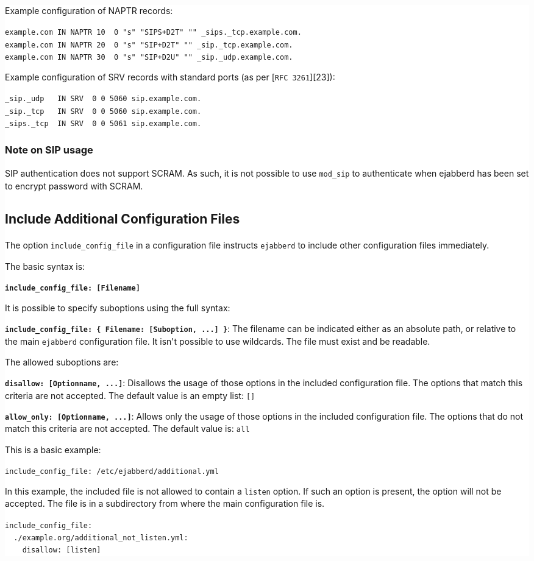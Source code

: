 Example configuration of NAPTR records:

	example.com IN NAPTR 10  0 "s" "SIPS+D2T" "" _sips._tcp.example.com.
	example.com IN NAPTR 20  0 "s" "SIP+D2T" "" _sip._tcp.example.com.
	example.com IN NAPTR 30  0 "s" "SIP+D2U" "" _sip._udp.example.com.

Example configuration of SRV records with standard ports (as per
[`RFC 3261`][23]):

	_sip._udp   IN SRV  0 0 5060 sip.example.com.
	_sip._tcp   IN SRV  0 0 5060 sip.example.com.
	_sips._tcp  IN SRV  0 0 5061 sip.example.com.

### Note on SIP usage

SIP authentication does not support SCRAM. As such, it is not possible
to use `mod_sip` to authenticate when ejabberd has been set to encrypt
password with SCRAM.

## Include Additional Configuration Files

The option `include_config_file` in a configuration file instructs
`ejabberd` to include other configuration files immediately.

The basic syntax is:

**`include_config_file: [Filename]`**

It is possible to specify suboptions using the full syntax:

**`include_config_file: { Filename: [Suboption, ...] }`**:  The filename can be indicated either as an absolute path, or relative to
the main `ejabberd` configuration file. It isn't possible to use
wildcards. The file must exist and be readable.

The allowed suboptions are:

**`disallow: [Optionname, ...]`**:   Disallows the usage of those options in the included configuration
	file. The options that match this criteria are not accepted. The
	default value is an empty list: `[]`

**`allow_only: [Optionname, ...]`**:   Allows only the usage of those options in the included configuration
	file. The options that do not match this criteria are not accepted.
	The default value is: `all`

This is a basic example:

	include_config_file: /etc/ejabberd/additional.yml

In this example, the included file is not allowed to contain a `listen`
option. If such an option is present, the option will not be accepted.
The file is in a subdirectory from where the main configuration file is.

	include_config_file:
	  ./example.org/additional_not_listen.yml:
	    disallow: [listen]
